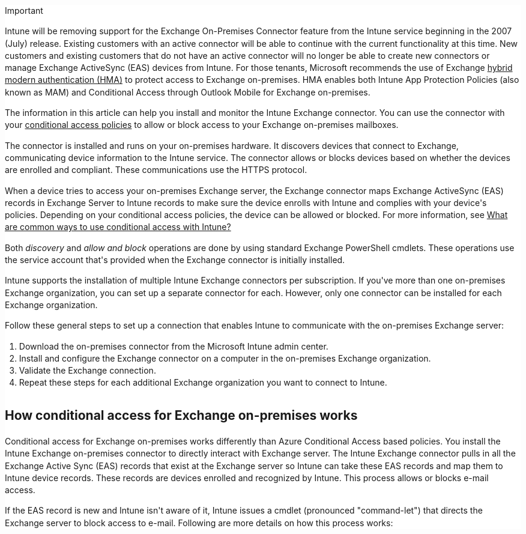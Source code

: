 > [!IMPORTANT]
> Intune will be removing support for the Exchange On-Premises Connector feature from the Intune service beginning in the 2007 (July) release. Existing customers with an active connector will be able to continue with the current functionality at this time. New customers and existing customers that do not have an active connector will no longer be able to create new connectors or manage Exchange ActiveSync (EAS) devices from Intune. For those tenants, Microsoft recommends the use of Exchange [hybrid modern authentication (HMA)](/office365/enterprise/hybrid-modern-auth-overview) to protect access to Exchange on-premises. HMA enables both Intune App Protection Policies (also known as MAM) and Conditional Access through Outlook Mobile for Exchange on-premises.

The information in this article can help you install and monitor the Intune Exchange connector. You can use the connector with your [conditional access policies](conditional-access-exchange-create.md) to allow or block access to your Exchange on-premises mailboxes.

The connector is installed and runs on your on-premises hardware. It discovers devices that connect to Exchange, communicating device information to the Intune service. The connector allows or blocks devices based on whether the devices are enrolled and compliant. These communications use the HTTPS protocol.

When a device tries to access your on-premises Exchange server, the Exchange connector maps Exchange ActiveSync (EAS) records in Exchange Server to Intune records to make sure the device enrolls with Intune and complies with your device's policies. Depending on your conditional access policies, the device can be allowed or blocked. For more information, see [What are common ways to use conditional access with Intune?](conditional-access-intune-common-ways-use.md)

Both *discovery* and *allow and block* operations are done by using standard Exchange PowerShell cmdlets. These operations use the service account that's provided when the Exchange connector is initially installed.

Intune supports the installation of multiple Intune Exchange connectors per subscription. If you've more than one on-premises Exchange organization, you can set up a separate connector for each. However, only one connector can be installed for each Exchange organization.  

Follow these general steps to set up a connection that enables Intune to communicate with the on-premises Exchange server:

1. Download the on-premises connector from the Microsoft Intune admin center.
2. Install and configure the Exchange connector on a computer in the on-premises Exchange organization.
3. Validate the Exchange connection.
4. Repeat these steps for each additional Exchange organization you want to connect to Intune.

## How conditional access for Exchange on-premises works

Conditional access for Exchange on-premises works differently than Azure Conditional Access based policies. You install the Intune Exchange on-premises connector to directly interact with Exchange server. The Intune Exchange connector pulls in all the Exchange Active Sync (EAS) records that exist at the Exchange server so Intune can take these EAS records and map them to Intune device records. These records are devices enrolled and recognized by Intune. This process allows or blocks e-mail access.

If the EAS record is new and Intune isn't aware of it, Intune issues a cmdlet (pronounced "command-let") that directs the Exchange server to block access to e-mail. Following are more details on how this process works:
